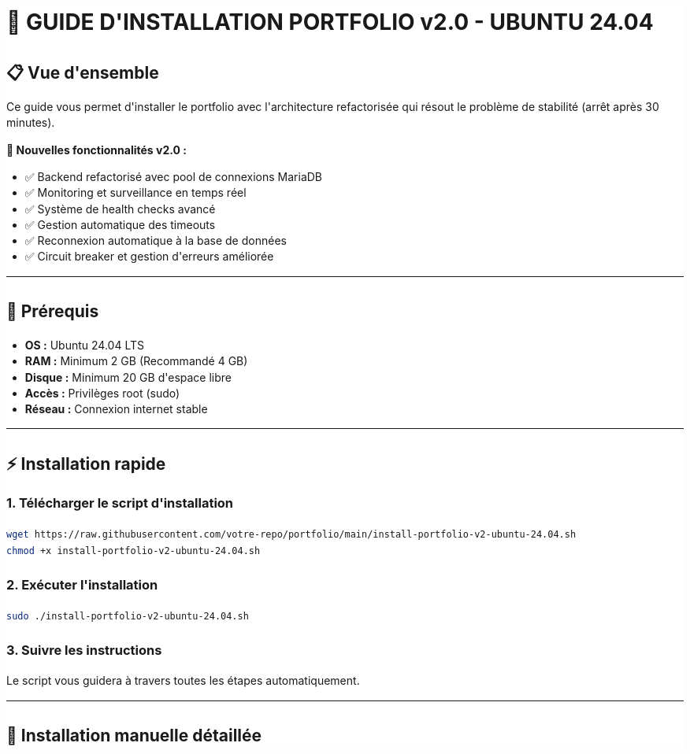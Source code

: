 # 🚀 GUIDE D'INSTALLATION PORTFOLIO v2.0 - UBUNTU 24.04

## 📋 Vue d'ensemble

Ce guide vous permet d'installer le portfolio avec l'architecture refactorisée qui résout le problème de stabilité (arrêt après 30 minutes).

**🎯 Nouvelles fonctionnalités v2.0 :**
- ✅ Backend refactorisé avec pool de connexions MariaDB
- ✅ Monitoring et surveillance en temps réel
- ✅ Système de health checks avancé
- ✅ Gestion automatique des timeouts
- ✅ Reconnexion automatique à la base de données
- ✅ Circuit breaker et gestion d'erreurs améliorée

---

## 🔧 Prérequis

- **OS :** Ubuntu 24.04 LTS
- **RAM :** Minimum 2 GB (Recommandé 4 GB)
- **Disque :** Minimum 20 GB d'espace libre
- **Accès :** Privilèges root (sudo)
- **Réseau :** Connexion internet stable

---

## ⚡ Installation rapide

### 1. Télécharger le script d'installation

```bash
wget https://raw.githubusercontent.com/votre-repo/portfolio/main/install-portfolio-v2-ubuntu-24.04.sh
chmod +x install-portfolio-v2-ubuntu-24.04.sh
```

### 2. Exécuter l'installation

```bash
sudo ./install-portfolio-v2-ubuntu-24.04.sh
```

### 3. Suivre les instructions

Le script vous guidera à travers toutes les étapes automatiquement.

---

## 📝 Installation manuelle détaillée
